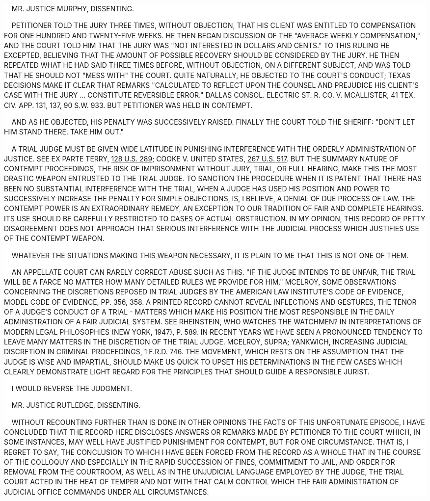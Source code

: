     MR. JUSTICE MURPHY, DISSENTING.

    PETITIONER TOLD THE JURY THREE TIMES, WITHOUT OBJECTION, THAT HIS CLIENT WAS ENTITLED TO COMPENSATION FOR ONE HUNDRED AND TWENTY-FIVE WEEKS.  HE THEN BEGAN DISCUSSION OF THE "AVERAGE WEEKLY COMPENSATION," AND THE COURT TOLD HIM THAT THE JURY WAS "NOT INTERESTED IN DOLLARS AND CENTS."  TO THIS RULING HE EXCEPTED, BELIEVING THAT THE AMOUNT OF POSSIBLE RECOVERY SHOULD BE CONSIDERED BY THE JURY.  HE THEN REPEATED WHAT HE HAD SAID THREE TIMES BEFORE, WITHOUT OBJECTION, ON A DIFFERENT SUBJECT, AND WAS TOLD THAT HE SHOULD NOT "MESS WITH" THE COURT.  QUITE NATURALLY, HE OBJECTED TO THE COURT'S CONDUCT; TEXAS DECISIONS MAKE IT CLEAR THAT REMARKS "CALCULATED TO REFLECT UPON THE COUNSEL AND PREJUDICE HIS CLIENT'S CASE WITH THE JURY  ...  CONSTITUTE REVERSIBLE ERROR."  DALLAS CONSOL.  ELECTRIC ST. R. CO. V. MCALLISTER, 41 TEX. CIV. APP. 131, 137, 90 S.W. 933.  BUT PETITIONER WAS HELD IN CONTEMPT.

    AND AS HE OBJECTED, HIS PENALTY WAS SUCCESSIVELY RAISED.  FINALLY THE COURT TOLD THE SHERIFF:  "DON'T LET HIM STAND THERE.  TAKE HIM OUT."

    A TRIAL JUDGE MUST BE GIVEN WIDE LATITUDE IN PUNISHING INTERFERENCE WITH THE ORDERLY ADMINISTRATION OF JUSTICE.  SEE EX PARTE TERRY, [128 U.S. 289][/us/courts/scotus/usReporter/128/289]; COOKE V. UNITED STATES, [267 U.S. 517][/us/courts/scotus/usReporter/267/517].  BUT THE SUMMARY NATURE OF CONTEMPT PROCEEDINGS, THE RISK OF IMPRISONMENT WITHOUT JURY, TRIAL, OR FULL HEARING, MAKE THIS THE MOST DRASTIC WEAPON ENTRUSTED TO THE TRIAL JUDGE.  TO SANCTION THE PROCEDURE WHEN IT IS PATENT THAT THERE HAS BEEN NO SUBSTANTIAL INTERFERENCE WITH THE TRIAL, WHEN A JUDGE HAS USED HIS POSITION AND POWER TO SUCCESSIVELY INCREASE THE PENALTY FOR SIMPLE OBJECTIONS, IS, I BELIEVE, A DENIAL OF DUE PROCESS OF LAW.  THE CONTEMPT POWER IS AN EXTRAORDINARY REMEDY, AN EXCEPTION TO OUR TRADITION OF FAIR AND COMPLETE HEARINGS.  ITS USE SHOULD BE CAREFULLY RESTRICTED TO CASES OF ACTUAL OBSTRUCTION.  IN MY OPINION, THIS RECORD OF PETTY DISAGREEMENT DOES NOT APPROACH THAT SERIOUS INTERFERENCE WITH THE JUDICIAL PROCESS WHICH JUSTIFIES USE OF THE CONTEMPT WEAPON.

    WHATEVER THE SITUATIONS MAKING THIS WEAPON NECESSARY, IT IS PLAIN TO ME THAT THIS IS NOT ONE OF THEM.

    AN APPELLATE COURT CAN RARELY CORRECT ABUSE SUCH AS THIS.  "IF THE JUDGE INTENDS TO BE UNFAIR, THE TRIAL WILL BE A FARCE NO MATTER HOW MANY DETAILED RULES WE PROVIDE FOR HIM."  MCELROY, SOME OBSERVATIONS CONCERNING THE DISCRETIONS REPOSED IN TRIAL JUDGES BY THE AMERICAN LAW INSTITUTE'S CODE OF EVIDENCE, MODEL CODE OF EVIDENCE, PP. 356, 358.  A PRINTED RECORD CANNOT REVEAL INFLECTIONS AND GESTURES, THE TENOR OF A JUDGE'S CONDUCT OF A TRIAL - MATTERS WHICH MAKE HIS POSITION THE MOST RESPONSIBLE IN THE DAILY ADMINISTRATION OF A FAIR JUDICIAL SYSTEM.  SEE RHEINSTEIN, WHO WATCHES THE WATCHMEN?  IN INTERPRETATIONS OF MODERN LEGAL PHILOSOPHIES (NEW YORK, 1947), P. 589.  IN RECENT YEARS WE HAVE SEEN A PRONOUNCED TENDENCY TO LEAVE MANY MATTERS IN THE DISCRETION OF THE TRIAL JUDGE.  MCELROY, SUPRA; YANKWICH, INCREASING JUDICIAL DISCRETION IN CRIMINAL PROCEEDINGS, 1 F.R.D. 746.  THE MOVEMENT, WHICH RESTS ON THE ASSUMPTION THAT THE JUDGE IS WISE AND IMPARTIAL, SHOULD MAKE US QUICK TO UPSET HIS DETERMINATIONS IN THE FEW CASES WHICH CLEARLY DEMONSTRATE LIGHT REGARD FOR THE PRINCIPLES THAT SHOULD GUIDE A RESPONSIBLE JURIST.

    I WOULD REVERSE THE JUDGMENT.

    MR. JUSTICE RUTLEDGE, DISSENTING.

    WITHOUT RECOUNTING FURTHER THAN IS DONE IN OTHER OPINIONS THE FACTS OF THIS UNFORTUNATE EPISODE, I HAVE CONCLUDED THAT THE RECORD HERE DISCLOSES ANSWERS OR REMARKS MADE BY PETITIONER TO THE COURT WHICH, IN SOME INSTANCES, MAY WELL HAVE JUSTIFIED PUNISHMENT FOR CONTEMPT, BUT FOR ONE CIRCUMSTANCE.  THAT IS, I REGRET TO SAY, THE CONCLUSION TO WHICH I HAVE BEEN FORCED FROM THE RECORD AS A WHOLE THAT IN THE COURSE OF THE COLLOQUY AND ESPECIALLY IN THE RAPID SUCCESSION OF FINES, COMMITMENT TO JAIL, AND ORDER FOR REMOVAL FROM THE COURTROOM, AS WELL AS IN THE UNJUDICIAL LANGUAGE EMPLOYED BY THE JUDGE, THE TRIAL COURT ACTED IN THE HEAT OF TEMPER AND NOT WITH THAT CALM CONTROL WHICH THE FAIR ADMINISTRATION OF JUDICIAL OFFICE COMMANDS UNDER ALL CIRCUMSTANCES.


[/us/courts/scotus/usReporter/336/155]: https://publicdocs.github.io/go/links?ns=uslm-x&ref=%2Fus%2Fcourts%2Fscotus%2FusReporter%2F336%2F155
[/us/courts/scotus/usReporter/334/827]: https://publicdocs.github.io/go/links?ns=uslm-x&ref=%2Fus%2Fcourts%2Fscotus%2FusReporter%2F334%2F827
[/us/courts/scotus/usReporter/334/827]: https://publicdocs.github.io/go/links?ns=uslm-x&ref=%2Fus%2Fcourts%2Fscotus%2FusReporter%2F334%2F827
[/us/courts/scotus/usReporter/128/289]: https://publicdocs.github.io/go/links?ns=uslm-x&ref=%2Fus%2Fcourts%2Fscotus%2FusReporter%2F128%2F289
[/us/courts/scotus/usReporter/131/267]: https://publicdocs.github.io/go/links?ns=uslm-x&ref=%2Fus%2Fcourts%2Fscotus%2FusReporter%2F131%2F267
[/us/courts/scotus/usReporter/134/31]: https://publicdocs.github.io/go/links?ns=uslm-x&ref=%2Fus%2Fcourts%2Fscotus%2FusReporter%2F134%2F31
[/us/courts/scotus/usReporter/267/517]: https://publicdocs.github.io/go/links?ns=uslm-x&ref=%2Fus%2Fcourts%2Fscotus%2FusReporter%2F267%2F517
[/us/courts/scotus/usReporter/333/257]: https://publicdocs.github.io/go/links?ns=uslm-x&ref=%2Fus%2Fcourts%2Fscotus%2FusReporter%2F333%2F257
[/us/courts/scotus/usReporter/128/289]: https://publicdocs.github.io/go/links?ns=uslm-x&ref=%2Fus%2Fcourts%2Fscotus%2FusReporter%2F128%2F289
[/us/courts/scotus/usReporter/249/378]: https://publicdocs.github.io/go/links?ns=uslm-x&ref=%2Fus%2Fcourts%2Fscotus%2FusReporter%2F249%2F378
[/us/courts/scotus/usReporter/289/1]: https://publicdocs.github.io/go/links?ns=uslm-x&ref=%2Fus%2Fcourts%2Fscotus%2FusReporter%2F289%2F1
[/us/courts/scotus/usReporter/330/258]: https://publicdocs.github.io/go/links?ns=uslm-x&ref=%2Fus%2Fcourts%2Fscotus%2FusReporter%2F330%2F258
[/us/courts/scotus/usReporter/128/289]: https://publicdocs.github.io/go/links?ns=uslm-x&ref=%2Fus%2Fcourts%2Fscotus%2FusReporter%2F128%2F289
[/us/courts/scotus/usReporter/267/517]: https://publicdocs.github.io/go/links?ns=uslm-x&ref=%2Fus%2Fcourts%2Fscotus%2FusReporter%2F267%2F517
[/us/courts/scotus/usReporter/314/252]: https://publicdocs.github.io/go/links?ns=uslm-x&ref=%2Fus%2Fcourts%2Fscotus%2FusReporter%2F314%2F252
[/us/courts/scotus/usReporter/328/331]: https://publicdocs.github.io/go/links?ns=uslm-x&ref=%2Fus%2Fcourts%2Fscotus%2FusReporter%2F328%2F331
[/us/courts/scotus/usReporter/331/367]: https://publicdocs.github.io/go/links?ns=uslm-x&ref=%2Fus%2Fcourts%2Fscotus%2FusReporter%2F331%2F367
[/us/courts/scotus/usReporter/273/510]: https://publicdocs.github.io/go/links?ns=uslm-x&ref=%2Fus%2Fcourts%2Fscotus%2FusReporter%2F273%2F510
[/us/courts/scotus/usReporter/128/289]: https://publicdocs.github.io/go/links?ns=uslm-x&ref=%2Fus%2Fcourts%2Fscotus%2FusReporter%2F128%2F289
[/us/courts/scotus/usReporter/267/517]: https://publicdocs.github.io/go/links?ns=uslm-x&ref=%2Fus%2Fcourts%2Fscotus%2FusReporter%2F267%2F517